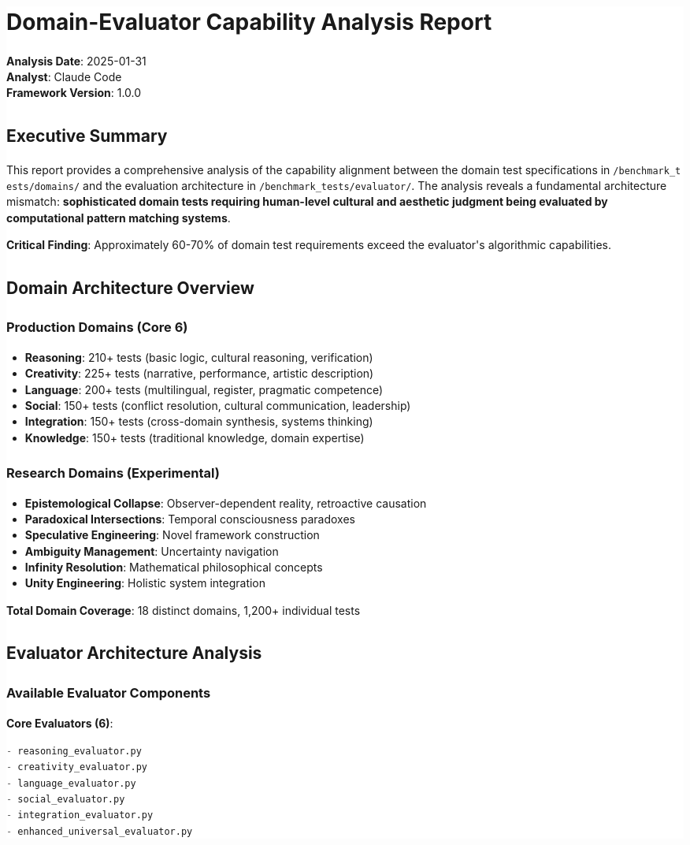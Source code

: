# Domain-Evaluator Capability Analysis Report

**Analysis Date**: 2025-01-31  
**Analyst**: Claude Code  
**Framework Version**: 1.0.0  

## Executive Summary

This report provides a comprehensive analysis of the capability alignment between the domain test specifications in `/benchmark_tests/domains/` and the evaluation architecture in `/benchmark_tests/evaluator/`. The analysis reveals a fundamental architecture mismatch: **sophisticated domain tests requiring human-level cultural and aesthetic judgment being evaluated by computational pattern matching systems**.

**Critical Finding**: Approximately 60-70% of domain test requirements exceed the evaluator's algorithmic capabilities.

## Domain Architecture Overview

### Production Domains (Core 6)
- **Reasoning**: 210+ tests (basic logic, cultural reasoning, verification)
- **Creativity**: 225+ tests (narrative, performance, artistic description) 
- **Language**: 200+ tests (multilingual, register, pragmatic competence)
- **Social**: 150+ tests (conflict resolution, cultural communication, leadership)
- **Integration**: 150+ tests (cross-domain synthesis, systems thinking)
- **Knowledge**: 150+ tests (traditional knowledge, domain expertise)

### Research Domains (Experimental)
- **Epistemological Collapse**: Observer-dependent reality, retroactive causation
- **Paradoxical Intersections**: Temporal consciousness paradoxes
- **Speculative Engineering**: Novel framework construction
- **Ambiguity Management**: Uncertainty navigation
- **Infinity Resolution**: Mathematical philosophical concepts
- **Unity Engineering**: Holistic system integration

**Total Domain Coverage**: 18 distinct domains, 1,200+ individual tests

## Evaluator Architecture Analysis

### Available Evaluator Components

**Core Evaluators (6)**:
```python
- reasoning_evaluator.py
- creativity_evaluator.py  
- language_evaluator.py
- social_evaluator.py
- integration_evaluator.py
- enhanced_universal_evaluator.py
```
